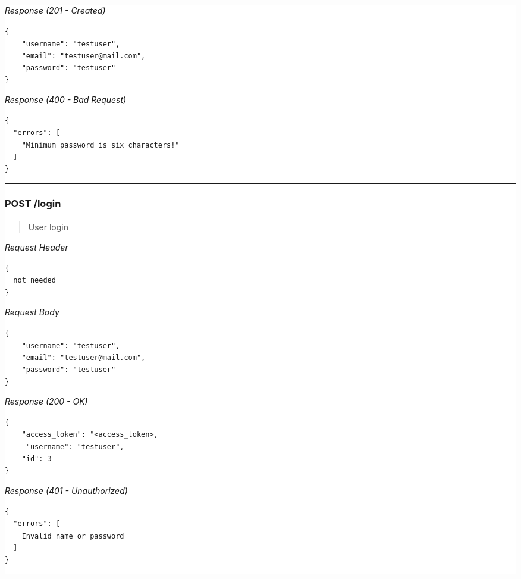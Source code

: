 _Response (201 - Created)_
```
{
    "username": "testuser",
    "email": "testuser@mail.com",
    "password": "testuser"
}
```

_Response (400 - Bad Request)_
```
{
  "errors": [
    "Minimum password is six characters!"
  ]
}
```
---

### POST /login

> User login

_Request Header_
```
{
  not needed
}
```

_Request Body_
```
{
    "username": "testuser",
    "email": "testuser@mail.com",
    "password": "testuser"
}
```

_Response (200 - OK)_
```
{
    "access_token": "<access_token>,
     "username": "testuser",
    "id": 3
}
```

_Response (401 - Unauthorized)_
```
{
  "errors": [
    Invalid name or password
  ]
}
```
---
